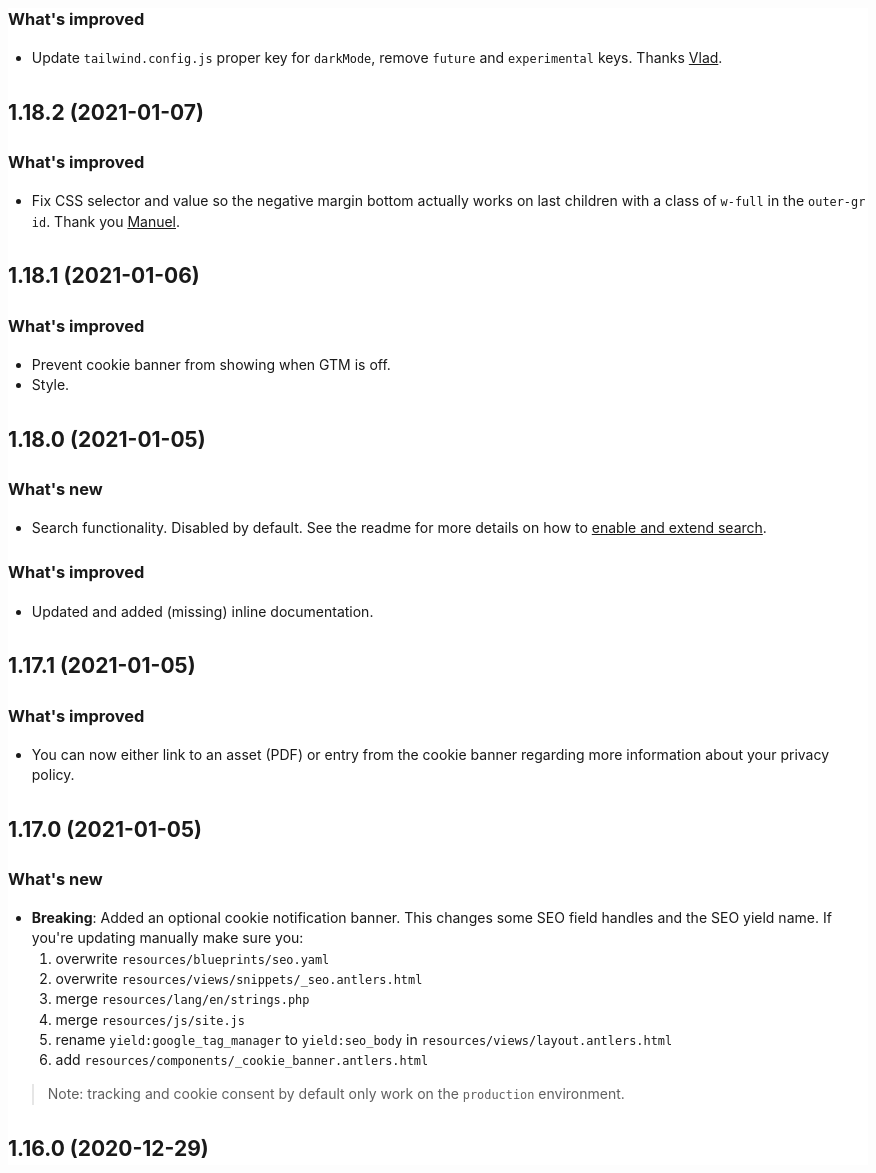 ### What's improved
- Update `tailwind.config.js` proper key for `darkMode`, remove `future` and `experimental` keys. Thanks [Vlad](https://github.com/vladdu).

## 1.18.2 (2021-01-07)

### What's improved
- Fix CSS selector and value so the negative margin bottom actually works on last children with a class of `w-full` in the `outer-grid`. Thank you [Manuel](https://github.com/mnlmaier).

## 1.18.1 (2021-01-06)

### What's improved
- Prevent cookie banner from showing when GTM is off.
- Style.

## 1.18.0 (2021-01-05)

### What's new
- Search functionality. Disabled by default. See the readme for more details on how to [enable and extend search](https://github.com/studio1902/statamic-peak#search).

### What's improved
- Updated and added (missing) inline documentation.

## 1.17.1 (2021-01-05)

### What's improved
- You can now either link to an asset (PDF) or entry from the cookie banner regarding more information about your privacy policy.

## 1.17.0 (2021-01-05)

### What's new
- **Breaking**: Added an optional cookie notification banner. This changes some SEO field handles and the SEO yield name. If you're updating manually make sure you:
    1. overwrite `resources/blueprints/seo.yaml`
    2. overwrite `resources/views/snippets/_seo.antlers.html`
    3. merge `resources/lang/en/strings.php`
    4. merge `resources/js/site.js`
    5. rename `yield:google_tag_manager` to `yield:seo_body` in `resources/views/layout.antlers.html`
    6. add `resources/components/_cookie_banner.antlers.html`

> Note: tracking and cookie consent by default only work on the `production` environment.

## 1.16.0 (2020-12-29)
